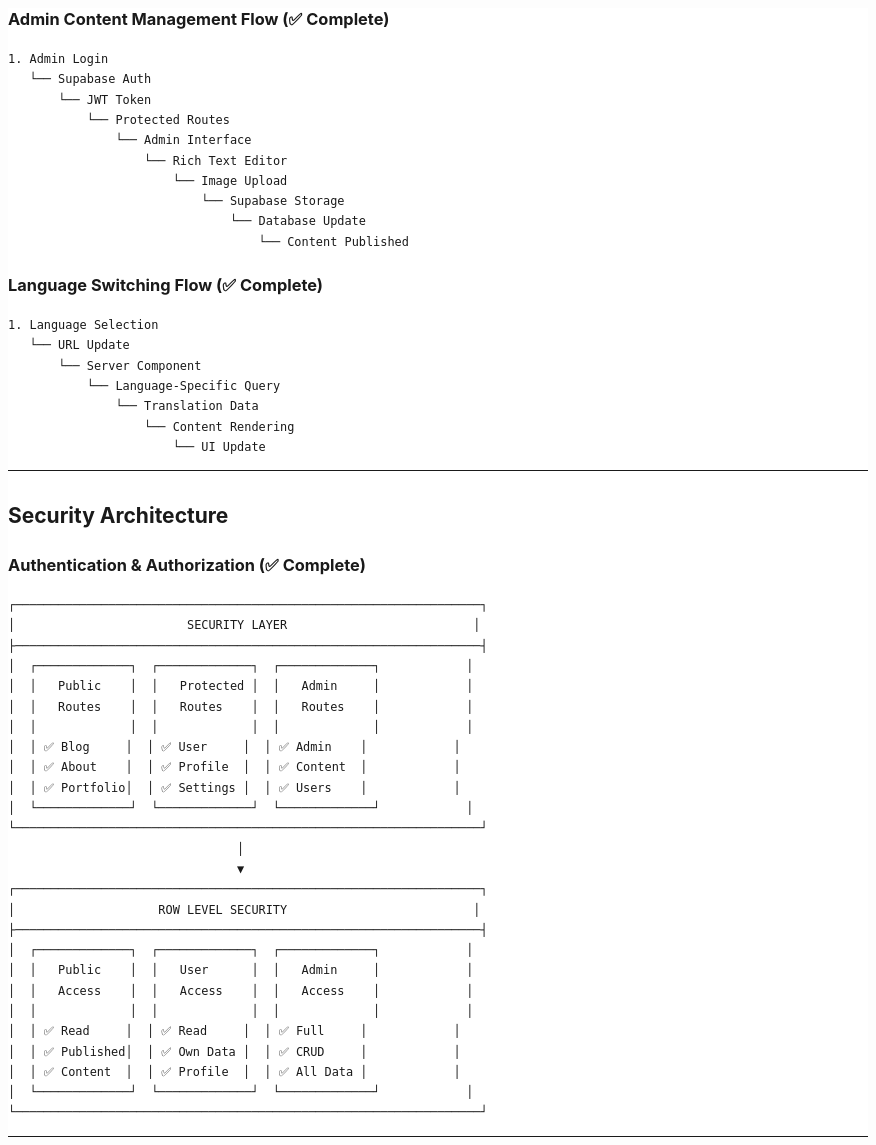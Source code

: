 ### Admin Content Management Flow (✅ Complete)

```
1. Admin Login
   └── Supabase Auth
       └── JWT Token
           └── Protected Routes
               └── Admin Interface
                   └── Rich Text Editor
                       └── Image Upload
                           └── Supabase Storage
                               └── Database Update
                                   └── Content Published
```

### Language Switching Flow (✅ Complete)

```
1. Language Selection
   └── URL Update
       └── Server Component
           └── Language-Specific Query
               └── Translation Data
                   └── Content Rendering
                       └── UI Update
```

---

## Security Architecture

### Authentication & Authorization (✅ Complete)

```
┌─────────────────────────────────────────────────────────────────┐
│                        SECURITY LAYER                          │
├─────────────────────────────────────────────────────────────────┤
│  ┌─────────────┐  ┌─────────────┐  ┌─────────────┐            │
│  │   Public    │  │   Protected │  │   Admin     │            │
│  │   Routes    │  │   Routes    │  │   Routes    │            │
│  │             │  │             │  │             │            │
│  │ ✅ Blog     │  │ ✅ User     │  │ ✅ Admin    │            │
│  │ ✅ About    │  │ ✅ Profile  │  │ ✅ Content  │            │
│  │ ✅ Portfolio│  │ ✅ Settings │  │ ✅ Users    │            │
│  └─────────────┘  └─────────────┘  └─────────────┘            │
└─────────────────────────────────────────────────────────────────┘
                                │
                                ▼
┌─────────────────────────────────────────────────────────────────┐
│                    ROW LEVEL SECURITY                          │
├─────────────────────────────────────────────────────────────────┤
│  ┌─────────────┐  ┌─────────────┐  ┌─────────────┐            │
│  │   Public    │  │   User      │  │   Admin     │            │
│  │   Access    │  │   Access    │  │   Access    │            │
│  │             │  │             │  │             │            │
│  │ ✅ Read     │  │ ✅ Read     │  │ ✅ Full     │            │
│  │ ✅ Published│  │ ✅ Own Data │  │ ✅ CRUD     │            │
│  │ ✅ Content  │  │ ✅ Profile  │  │ ✅ All Data │            │
│  └─────────────┘  └─────────────┘  └─────────────┘            │
└─────────────────────────────────────────────────────────────────┘
```

---